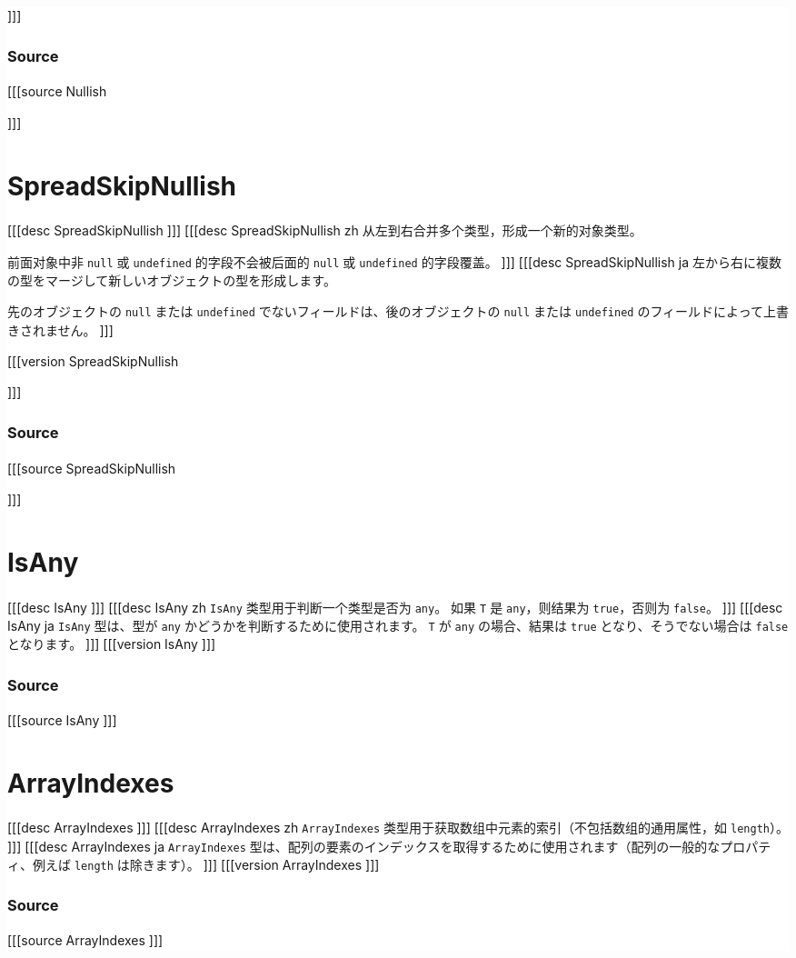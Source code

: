 ]]]

### Source
[[[source Nullish
  
]]]

# SpreadSkipNullish
[[[desc SpreadSkipNullish
]]]
[[[desc SpreadSkipNullish zh
  从左到右合并多个类型，形成一个新的对象类型。

  前面对象中非 `null` 或 `undefined` 的字段不会被后面的 `null` 或 `undefined` 的字段覆盖。
]]]
[[[desc SpreadSkipNullish ja
  左から右に複数の型をマージして新しいオブジェクトの型を形成します。

  先のオブジェクトの `null` または `undefined` でないフィールドは、後のオブジェクトの `null` または `undefined` のフィールドによって上書きされません。
]]]

[[[version SpreadSkipNullish
  
]]]

### Source
[[[source SpreadSkipNullish
  
]]]

# IsAny
[[[desc IsAny
]]]
[[[desc IsAny zh
`IsAny` 类型用于判断一个类型是否为 `any`。
如果 `T` 是 `any`，则结果为 `true`，否则为 `false`。
]]]
[[[desc IsAny ja
`IsAny` 型は、型が `any` かどうかを判断するために使用されます。
`T` が `any` の場合、結果は `true` となり、そうでない場合は `false` となります。
]]]
[[[version IsAny
]]]
### Source
[[[source IsAny
]]]

# ArrayIndexes
[[[desc ArrayIndexes
]]]
[[[desc ArrayIndexes zh
`ArrayIndexes` 类型用于获取数组中元素的索引（不包括数组的通用属性，如 `length`）。
]]]
[[[desc ArrayIndexes ja
`ArrayIndexes` 型は、配列の要素のインデックスを取得するために使用されます（配列の一般的なプロパティ、例えば `length` は除きます）。
]]]
[[[version ArrayIndexes
]]]
### Source
[[[source ArrayIndexes
]]]